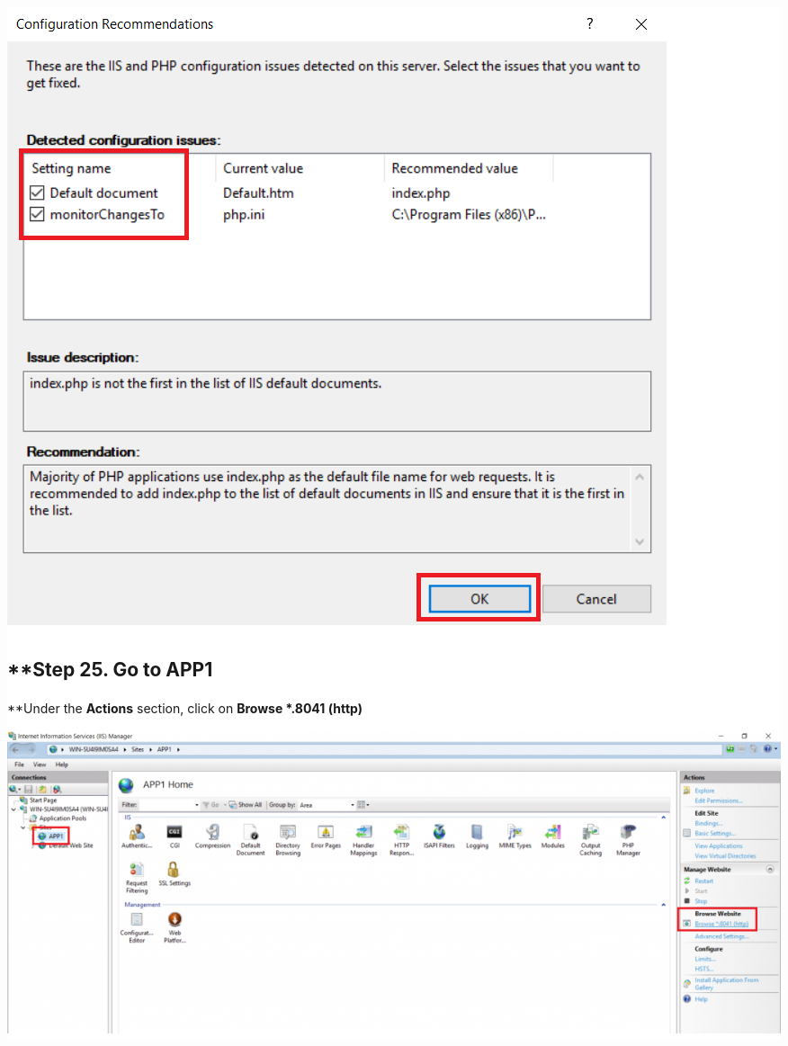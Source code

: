 ![](images/Screenshot_47.png)

## **Step 25. Go to APP1  
**Under the **Actions** section, click on **Browse \*.8041 (http)**

![](images/Screenshot_48-1024x402.png)
